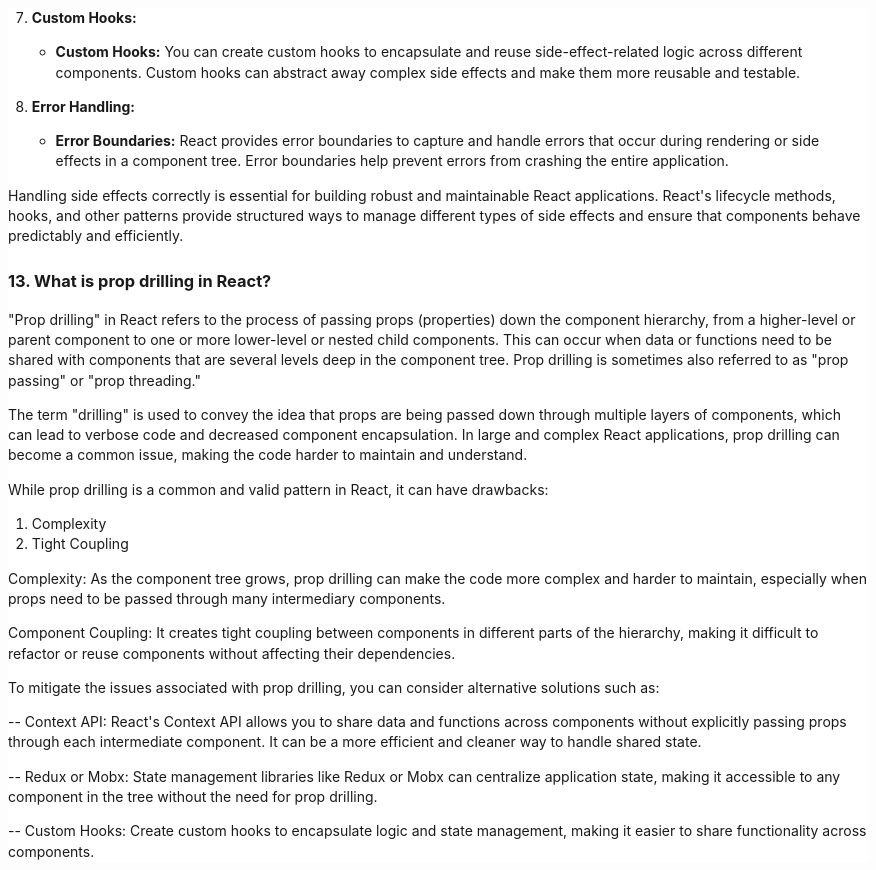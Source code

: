 7. **Custom Hooks:**

   - **Custom Hooks:** You can create custom hooks to encapsulate and reuse side-effect-related logic across different components. Custom hooks can abstract away complex side effects and make them more reusable and testable.

8. **Error Handling:**

   - **Error Boundaries:** React provides error boundaries to capture and handle errors that occur during rendering or side effects in a component tree. Error boundaries help prevent errors from crashing the entire application.

Handling side effects correctly is essential for building robust and maintainable React applications. React's lifecycle methods, hooks, and other patterns provide structured ways to manage different types of side effects and ensure that components behave predictably and efficiently.


### 13. What is prop drilling in React?


"Prop drilling" in React refers to the process of passing props (properties) down the component hierarchy, from a higher-level or parent component to one or more lower-level or nested child components. This can occur when data or functions need to be shared with components that are several levels deep in the component tree. Prop drilling is sometimes also referred to as "prop passing" or "prop threading."

The term "drilling" is used to convey the idea that props are being passed down through multiple layers of components, which can lead to verbose code and decreased component encapsulation. In large and complex React applications, prop drilling can become a common issue, making the code harder to maintain and understand.


While prop drilling is a common and valid pattern in React, it can have drawbacks:

1. Complexity
2. Tight Coupling


Complexity:
As the component tree grows, prop drilling can make the code more complex and harder to maintain, especially when props need to be passed through many intermediary components.

Component Coupling:
It creates tight coupling between components in different parts of the hierarchy, making it difficult to refactor or reuse components without affecting their dependencies.

To mitigate the issues associated with prop drilling, you can consider alternative solutions such as:

-- Context API:
React's Context API allows you to share data and functions across components without explicitly passing props through each intermediate component. It can be a more efficient and cleaner way to handle shared state.

-- Redux or Mobx:
State management libraries like Redux or Mobx can centralize application state, making it accessible to any component in the tree without the need for prop drilling.

-- Custom Hooks:
Create custom hooks to encapsulate logic and state management, making it easier to share functionality across components.
